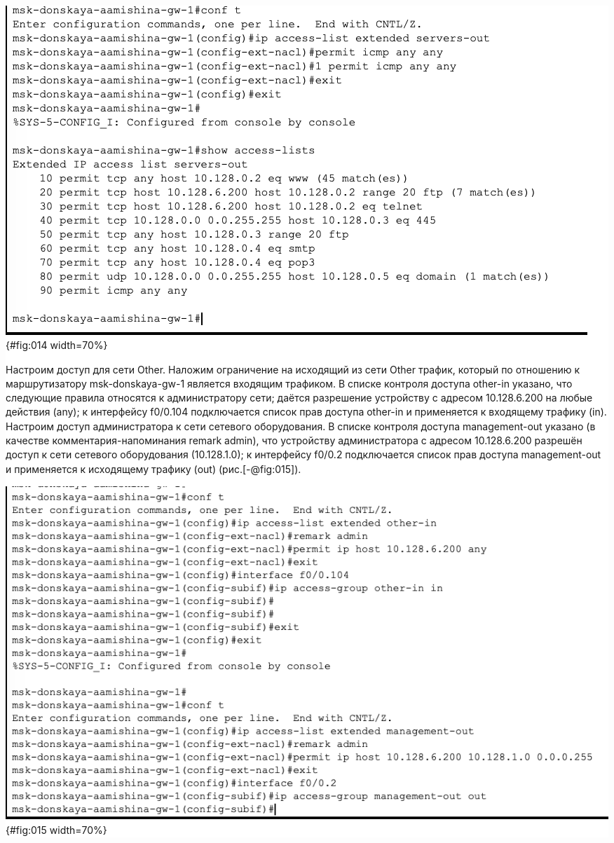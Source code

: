 ![Разрешение icmp-запросов и просмотр строк правил в списке контроля доступа](image/14.png){#fig:014 width=70%}

Настроим доступ для сети Other. Наложим ограничение на исходящий из сети Other трафик, который по отношению к маршрутизатору msk-donskaya-gw-1 является входящим трафиком. В списке контроля доступа other-in указано, что следующие правила относятся к администратору сети; даётся разрешение устройству с адресом 10.128.6.200 на любые действия (any); к интерфейсу f0/0.104 подключается список прав доступа other-in и применяется к входящему трафику (in). Настроим доступ администратора к сети сетевого оборудования. В списке контроля доступа management-out указано (в качестве комментария-напоминания remark admin), что устройству администратора с адресом 10.128.6.200 разрешён доступ к сети сетевого оборудования (10.128.1.0); к интерфейсу f0/0.2 подключается список прав доступа management-out и применяется к исходящему трафику (out) (рис.[-@fig:015]).

![Настройка доступа для сети Other и доступа администратора к сети сетевого оборудования](image/15.png){#fig:015 width=70%}
